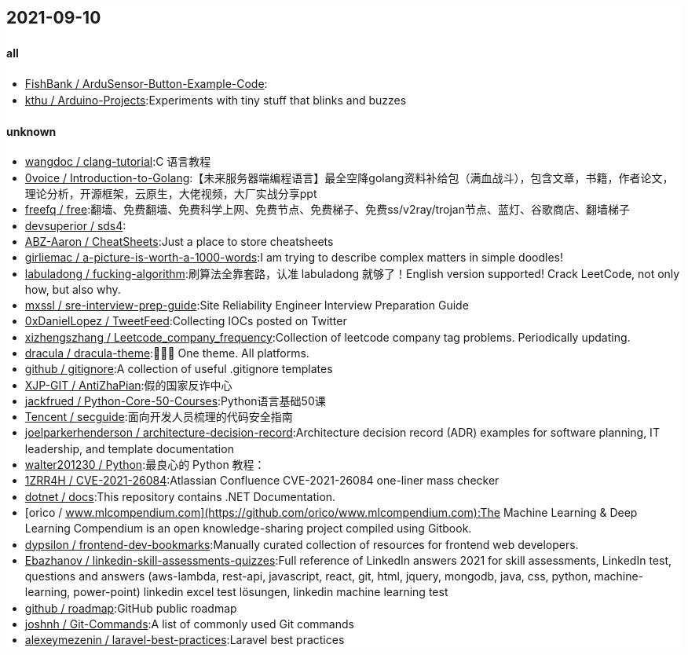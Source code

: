 ## 2021-09-10

#### all
* [FishBank / ArduSensor-Button-Example-Code](https://github.com/FishBank/ArduSensor-Button-Example-Code):
* [kthu / Arduino-Projects](https://github.com/kthu/Arduino-Projects):Experiments with tiny stuff that blinks and buzzes

#### unknown
* [wangdoc / clang-tutorial](https://github.com/wangdoc/clang-tutorial):C 语言教程
* [0voice / Introduction-to-Golang](https://github.com/0voice/Introduction-to-Golang):【未来服务器端编程语言】最全空降golang资料补给包（满血战斗），包含文章，书籍，作者论文，理论分析，开源框架，云原生，大佬视频，大厂实战分享ppt
* [freefq / free](https://github.com/freefq/free):翻墙、免费翻墙、免费科学上网、免费节点、免费梯子、免费ss/v2ray/trojan节点、蓝灯、谷歌商店、翻墙梯子
* [devsuperior / sds4](https://github.com/devsuperior/sds4):
* [ABZ-Aaron / CheatSheets](https://github.com/ABZ-Aaron/CheatSheets):Just a place to store cheatsheets
* [girliemac / a-picture-is-worth-a-1000-words](https://github.com/girliemac/a-picture-is-worth-a-1000-words):I am trying to describe complex matters in simple doodles!
* [labuladong / fucking-algorithm](https://github.com/labuladong/fucking-algorithm):刷算法全靠套路，认准 labuladong 就够了！English version supported! Crack LeetCode, not only how, but also why.
* [mxssl / sre-interview-prep-guide](https://github.com/mxssl/sre-interview-prep-guide):Site Reliability Engineer Interview Preparation Guide
* [0xDanielLopez / TweetFeed](https://github.com/0xDanielLopez/TweetFeed):Collecting IOCs posted on Twitter
* [xizhengszhang / Leetcode_company_frequency](https://github.com/xizhengszhang/Leetcode_company_frequency):Collection of leetcode company tag problems. Periodically updating.
* [dracula / dracula-theme](https://github.com/dracula/dracula-theme):🧛🏻‍♂️ One theme. All platforms.
* [github / gitignore](https://github.com/github/gitignore):A collection of useful .gitignore templates
* [XJP-GIT / AntiZhaPian](https://github.com/XJP-GIT/AntiZhaPian):假的国家反诈中心
* [jackfrued / Python-Core-50-Courses](https://github.com/jackfrued/Python-Core-50-Courses):Python语言基础50课
* [Tencent / secguide](https://github.com/Tencent/secguide):面向开发人员梳理的代码安全指南
* [joelparkerhenderson / architecture-decision-record](https://github.com/joelparkerhenderson/architecture-decision-record):Architecture decision record (ADR) examples for software planning, IT leadership, and template documentation
* [walter201230 / Python](https://github.com/walter201230/Python):最良心的 Python 教程：
* [1ZRR4H / CVE-2021-26084](https://github.com/1ZRR4H/CVE-2021-26084):Atlassian Confluence CVE-2021-26084 one-liner mass checker
* [dotnet / docs](https://github.com/dotnet/docs):This repository contains .NET Documentation.
* [orico / www.mlcompendium.com](https://github.com/orico/www.mlcompendium.com):The Machine Learning & Deep Learning Compendium is an open knowledge-sharing project compiled using Gitbook.
* [dypsilon / frontend-dev-bookmarks](https://github.com/dypsilon/frontend-dev-bookmarks):Manually curated collection of resources for frontend web developers.
* [Ebazhanov / linkedin-skill-assessments-quizzes](https://github.com/Ebazhanov/linkedin-skill-assessments-quizzes):Full reference of LinkedIn answers 2021 for skill assessments, LinkedIn test, questions and answers (aws-lambda, rest-api, javascript, react, git, html, jquery, mongodb, java, css, python, machine-learning, power-point) linkedin excel test lösungen, linkedin machine learning test
* [github / roadmap](https://github.com/github/roadmap):GitHub public roadmap
* [joshnh / Git-Commands](https://github.com/joshnh/Git-Commands):A list of commonly used Git commands
* [alexeymezenin / laravel-best-practices](https://github.com/alexeymezenin/laravel-best-practices):Laravel best practices
